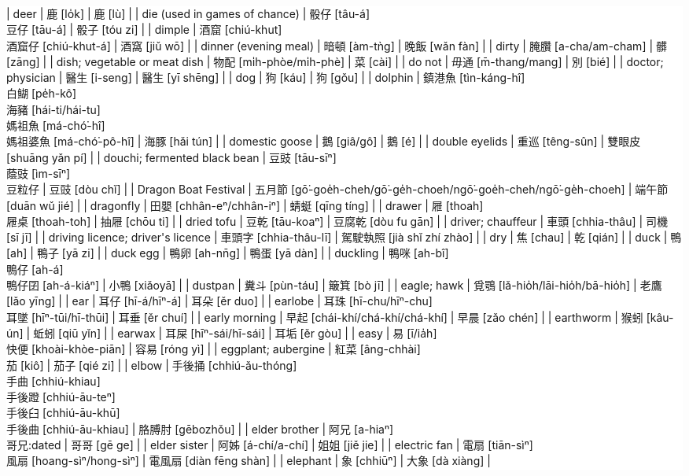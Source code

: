 | deer | 鹿 [lo̍k] | 鹿 [lù] |
| die (used in games of chance) | 骰仔 [tâu-á]<br/>豆仔 [tāu-á] | 骰子 [tóu zi] |
| dimple | 酒窟 [chiú-khut]<br/>酒窟仔 [chiú-khut-á] | 酒窩 [jiǔ wō] |
| dinner (evening meal) | 暗頓 [àm-tǹg] | 晚飯 [wǎn fàn] |
| dirty | 腌臢 [a-cha/am-cham] | 髒 [zāng] |
| dish; vegetable or meat dish | 物配 [mi̍h-phòe/mi̍h-phè] | 菜 [cài] |
| do not | 毋通 [m̄-thang/mang] | 別 [bié] |
| doctor; physician | 醫生 [i-seng] | 醫生 [yī shēng] |
| dog | 狗 [káu] | 狗 [gǒu] |
| dolphin | 鎮港魚 [tìn-káng-hî]<br/>白鰗 [pe̍h-kô͘]<br/>海豬 [hái-ti/hái-tu]<br/>媽祖魚 [má-chó͘-hî]<br/>媽祖婆魚 [má-chó͘-pô-hî] | 海豚 [hǎi tún] |
| domestic goose | 鵝 [giâ/gô] | 鵝 [é] |
| double eyelids | 重巡 [têng-sûn] | 雙眼皮 [shuāng yǎn pí] |
| douchi; fermented black bean | 豆豉 [tāu-sīⁿ]<br/>蔭豉 [ìm-sīⁿ]<br/>豆粒仔  | 豆豉 [dòu chǐ] |
| Dragon Boat Festival | 五月節 [gō͘-goe̍h-cheh/gō͘-ge̍h-choeh/ngō͘-goe̍h-cheh/ngō͘-ge̍h-choeh] | 端午節 [duān wǔ jié] |
| dragonfly | 田嬰 [chhân-eⁿ/chhân-iⁿ] | 蜻蜓 [qīng tíng] |
| drawer | 屜 [thoah]<br/>屜桌 [thoah-toh] | 抽屜 [chōu ti] |
| dried tofu | 豆乾 [tāu-koaⁿ] | 豆腐乾 [dòu fu gān] |
| driver; chauffeur | 車頭 [chhia-thâu] | 司機 [sī jī] |
| driving licence; driver's licence | 車頭字 [chhia-thâu-lī] | 駕駛執照 [jià shǐ zhí zhào] |
| dry | 焦 [chau] | 乾 [qián] |
| duck | 鴨 [ah] | 鴨子 [yā zi] |
| duck egg | 鴨卵 [ah-nn̄g] | 鴨蛋 [yā dàn] |
| duckling | 鴨咪 [ah-bî]<br/>鴨仔 [ah-á]<br/>鴨仔囝 [ah-á-kiáⁿ] | 小鴨 [xiǎoyā] |
| dustpan | 糞斗 [pùn-táu] | 簸箕 [bò jī] |
| eagle; hawk | 覓鶚 [lǎ-hio̍h/lāi-hio̍h/bā-hio̍h] | 老鷹 [lǎo yīng] |
| ear | 耳仔 [hī-á/hīⁿ-á] | 耳朵 [ěr duo] |
| earlobe | 耳珠 [hī-chu/hīⁿ-chu]<br/>耳墜 [hīⁿ-tūi/hī-thūi] | 耳垂 [ěr chuí] |
| early morning | 早起 [chái-khí/chá-khí/chá-khí] | 早晨 [zǎo chén] |
| earthworm | 猴蚓 [kâu-ún] | 蚯蚓 [qiū yǐn] |
| earwax | 耳屎 [hīⁿ-sái/hī-sái] | 耳垢 [ěr gòu] |
| easy | 易 [ī/ia̍h]<br/>快便 [khoài-khòe-piān] | 容易 [róng yì] |
| eggplant; aubergine | 紅菜 [âng-chhài]<br/>茄 [kiô] | 茄子 [qié zi] |
| elbow | 手後捅 [chhiú-ǎu-thóng]<br/>手曲 [chhiú-khiau]<br/>手後蹬 [chhiú-āu-teⁿ]<br/>手後臼 [chhiú-āu-khū]<br/>手後曲 [chhiú-āu-khiau] | 胳膊肘 [gēbozhǒu] |
| elder brother | 阿兄 [a-hiaⁿ]<br/>哥兄:dated  | 哥哥 [gē ge] |
| elder sister | 阿姊 [á-chí/a-chí] | 姐姐 [jiě jie] |
| electric fan | 電扇 [tiān-sìⁿ]<br/>風扇 [hoang-sìⁿ/hong-sìⁿ] | 電風扇 [diàn fēng shàn] |
| elephant | 象 [chhiūⁿ] | 大象 [dà xiàng] |